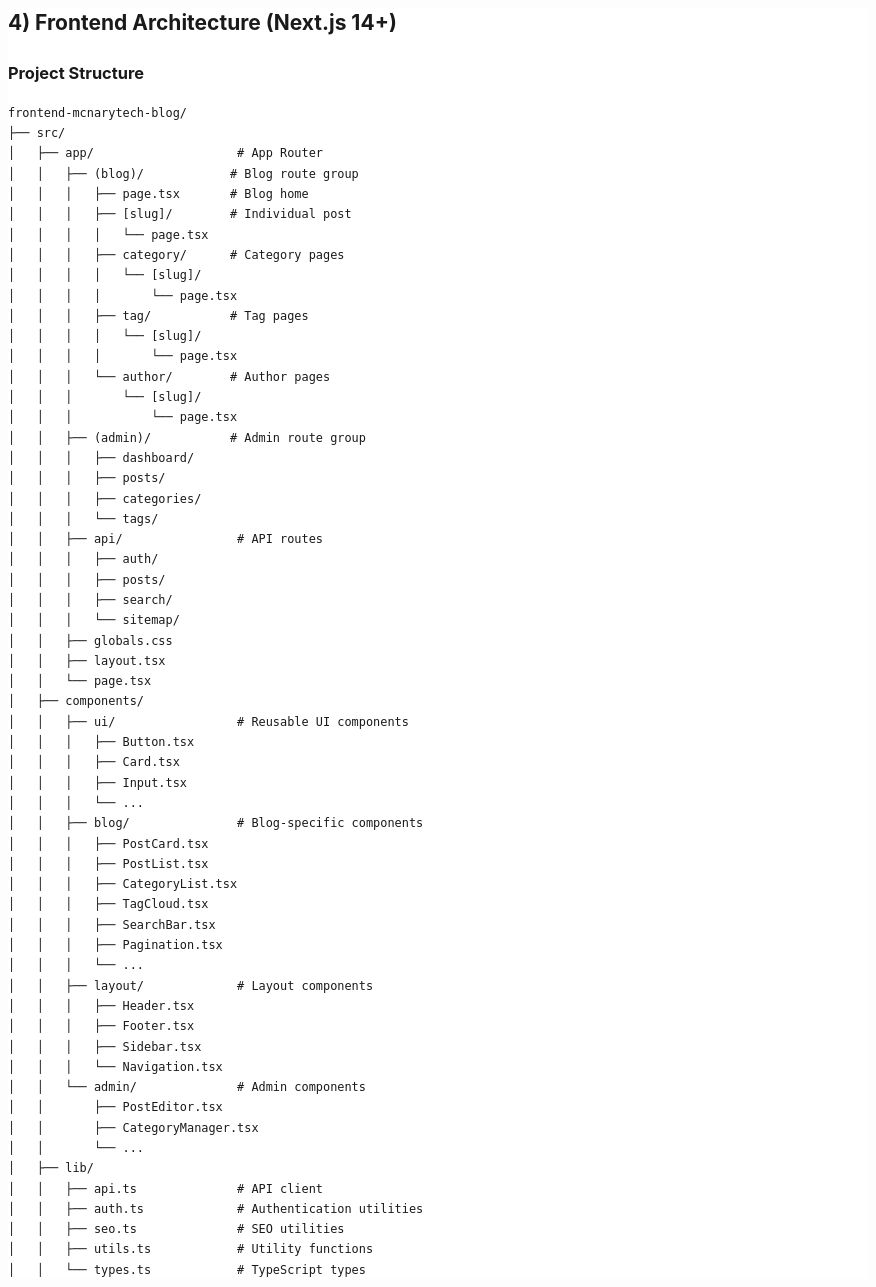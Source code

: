 
## 4) Frontend Architecture (Next.js 14+)

### Project Structure
```
frontend-mcnarytech-blog/
├── src/
│   ├── app/                    # App Router
│   │   ├── (blog)/            # Blog route group
│   │   │   ├── page.tsx       # Blog home
│   │   │   ├── [slug]/        # Individual post
│   │   │   │   └── page.tsx
│   │   │   ├── category/      # Category pages
│   │   │   │   └── [slug]/
│   │   │   │       └── page.tsx
│   │   │   ├── tag/           # Tag pages
│   │   │   │   └── [slug]/
│   │   │   │       └── page.tsx
│   │   │   └── author/        # Author pages
│   │   │       └── [slug]/
│   │   │           └── page.tsx
│   │   ├── (admin)/           # Admin route group
│   │   │   ├── dashboard/
│   │   │   ├── posts/
│   │   │   ├── categories/
│   │   │   └── tags/
│   │   ├── api/                # API routes
│   │   │   ├── auth/
│   │   │   ├── posts/
│   │   │   ├── search/
│   │   │   └── sitemap/
│   │   ├── globals.css
│   │   ├── layout.tsx
│   │   └── page.tsx
│   ├── components/
│   │   ├── ui/                 # Reusable UI components
│   │   │   ├── Button.tsx
│   │   │   ├── Card.tsx
│   │   │   ├── Input.tsx
│   │   │   └── ...
│   │   ├── blog/               # Blog-specific components
│   │   │   ├── PostCard.tsx
│   │   │   ├── PostList.tsx
│   │   │   ├── CategoryList.tsx
│   │   │   ├── TagCloud.tsx
│   │   │   ├── SearchBar.tsx
│   │   │   ├── Pagination.tsx
│   │   │   └── ...
│   │   ├── layout/             # Layout components
│   │   │   ├── Header.tsx
│   │   │   ├── Footer.tsx
│   │   │   ├── Sidebar.tsx
│   │   │   └── Navigation.tsx
│   │   └── admin/              # Admin components
│   │       ├── PostEditor.tsx
│   │       ├── CategoryManager.tsx
│   │       └── ...
│   ├── lib/
│   │   ├── api.ts              # API client
│   │   ├── auth.ts             # Authentication utilities
│   │   ├── seo.ts              # SEO utilities
│   │   ├── utils.ts            # Utility functions
│   │   └── types.ts            # TypeScript types
```